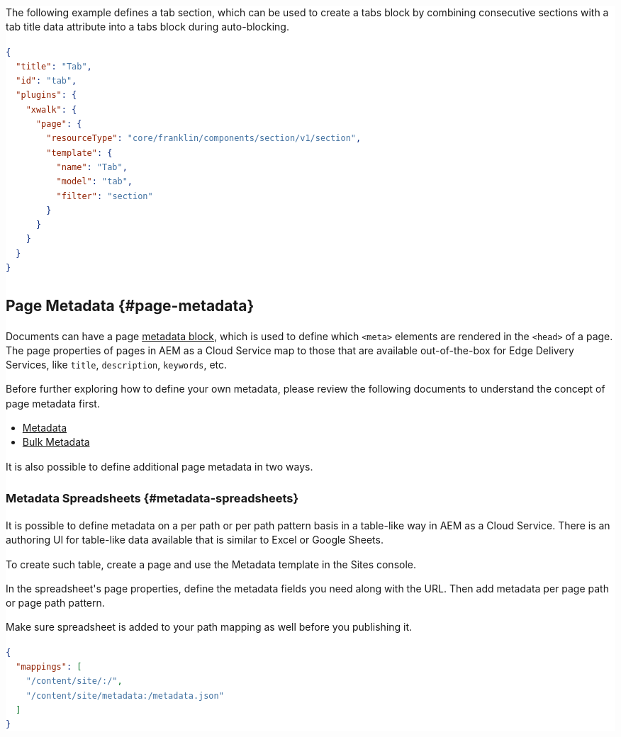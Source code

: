 The following example defines a tab section, which can be used to create a tabs block by combining consecutive sections with a tab title data attribute into a tabs block during auto-blocking.

```json
{
  "title": "Tab",
  "id": "tab",
  "plugins": {
    "xwalk": {
      "page": {
        "resourceType": "core/franklin/components/section/v1/section",
        "template": {
          "name": "Tab",
          "model": "tab",
          "filter": "section"
        }
      }
    }
  }
}
```

## Page Metadata {#page-metadata}

Documents can have a page [metadata block,](/help/edge/authoring.md#metadata--seo) which is used to define which `<meta>` elements are rendered in the `<head>` of a page. The page properties of pages in AEM as a Cloud Service map to those that are available out-of-the-box for Edge Delivery Services, like `title`, `description`, `keywords`, etc.

Before further exploring how to define your own metadata, please review the following documents to understand the concept of page metadata first.

* [Metadata](https://www.aem.live/developer/block-collection/metadata)
* [Bulk Metadata](/help/edge/docs/bulk-metadata.md)

It is also possible to define additional page metadata in two ways.

### Metadata Spreadsheets {#metadata-spreadsheets}

It is possible to define metadata on a per path or per path pattern basis in a table-like way in AEM as a Cloud Service. There is an authoring UI for table-like data available that is similar to Excel or Google Sheets.

To create such table, create a page and use the Metadata template in the Sites console.

In the spreadsheet's page properties, define the metadata fields you need along with the URL. Then add metadata per page path or page path pattern.

Make sure spreadsheet is added to your path mapping as well before you publishing it.

```json
{
  "mappings": [
    "/content/site/:/",
    "/content/site/metadata:/metadata.json"
  ]
}
```
